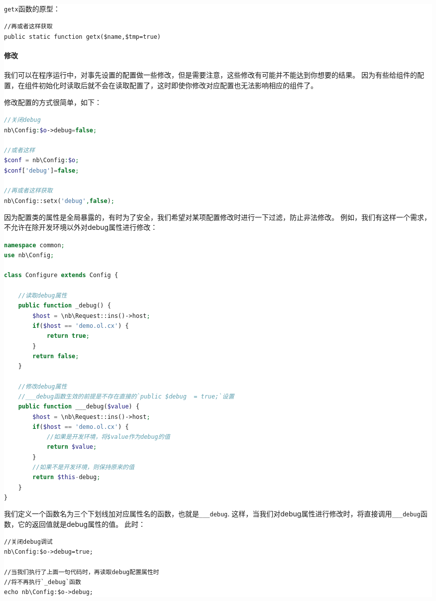 `getx`函数的原型：
```
//再或者这样获取
public static function getx($name,$tmp=true)
```

#### 修改
我们可以在程序运行中，对事先设置的配置做一些修改，但是需要注意，这些修改有可能并不能达到你想要的结果。
因为有些给组件的配置，在组件初始化时读取后就不会在读取配置了，这时即使你修改对应配置也无法影响相应的组件了。

修改配置的方式很简单，如下：
```php
//关闭debug
nb\Config:$o->debug=false;

//或者这样
$conf = nb\Config:$o;
$conf['debug']=false;

//再或者这样获取
nb\Config::setx('debug',false);
```

因为配置类的属性是全局暴露的，有时为了安全，我们希望对某项配置修改时进行一下过滤，防止非法修改。
例如，我们有这样一个需求，不允许在除开发环境以外对debug属性进行修改：
```php
namespace common;
use nb\Config;

class Configure extends Config {

    //读取debug属性
    public function _debug() {
        $host = \nb\Request::ins()->host;
        if($host == 'demo.ol.cx') {
            return true;
        }
        return false;
    }

    //修改debug属性
    //___debug函数生效的前提是不存在直接的`public $debug  = true;`设置
    public function ___debug($value) {
        $host = \nb\Request::ins()->host;
        if($host == 'demo.ol.cx') {
            //如果是开发环境，将$value作为debug的值
            return $value;
        }
        //如果不是开发环境，则保持原来的值
        return $this-debug;
    }
}
```
我们定义一个函数名为三个下划线加对应属性名的函数，也就是`___debug`.
这样，当我们对debug属性进行修改时，将直接调用`___debug`函数，它的返回值就是debug属性的值。
此时：
```
//关闭debug调试
nb\Config:$o->debug=true;

//当我们执行了上面一句代码时，再读取debug配置属性时
//将不再执行`_debug`函数
echo nb\Config:$o->debug;
```
